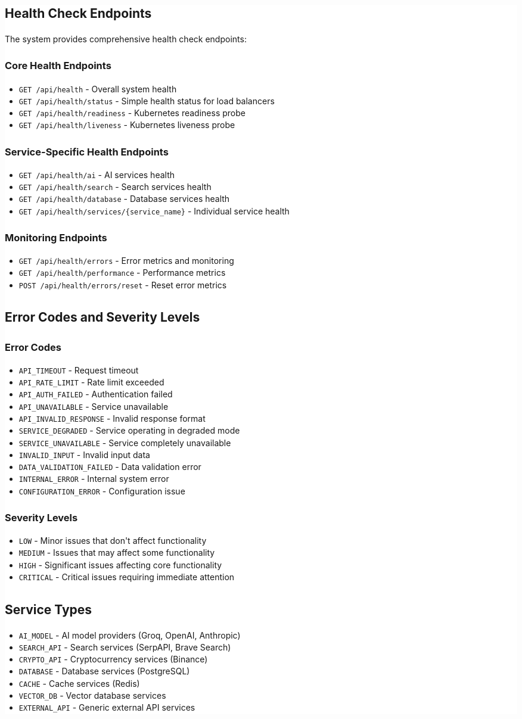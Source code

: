 ## Health Check Endpoints

The system provides comprehensive health check endpoints:

### Core Health Endpoints

- `GET /api/health` - Overall system health
- `GET /api/health/status` - Simple health status for load balancers
- `GET /api/health/readiness` - Kubernetes readiness probe
- `GET /api/health/liveness` - Kubernetes liveness probe

### Service-Specific Health Endpoints

- `GET /api/health/ai` - AI services health
- `GET /api/health/search` - Search services health
- `GET /api/health/database` - Database services health
- `GET /api/health/services/{service_name}` - Individual service health

### Monitoring Endpoints

- `GET /api/health/errors` - Error metrics and monitoring
- `GET /api/health/performance` - Performance metrics
- `POST /api/health/errors/reset` - Reset error metrics

## Error Codes and Severity Levels

### Error Codes

- `API_TIMEOUT` - Request timeout
- `API_RATE_LIMIT` - Rate limit exceeded
- `API_AUTH_FAILED` - Authentication failed
- `API_UNAVAILABLE` - Service unavailable
- `API_INVALID_RESPONSE` - Invalid response format
- `SERVICE_DEGRADED` - Service operating in degraded mode
- `SERVICE_UNAVAILABLE` - Service completely unavailable
- `INVALID_INPUT` - Invalid input data
- `DATA_VALIDATION_FAILED` - Data validation error
- `INTERNAL_ERROR` - Internal system error
- `CONFIGURATION_ERROR` - Configuration issue

### Severity Levels

- `LOW` - Minor issues that don't affect functionality
- `MEDIUM` - Issues that may affect some functionality
- `HIGH` - Significant issues affecting core functionality
- `CRITICAL` - Critical issues requiring immediate attention

## Service Types

- `AI_MODEL` - AI model providers (Groq, OpenAI, Anthropic)
- `SEARCH_API` - Search services (SerpAPI, Brave Search)
- `CRYPTO_API` - Cryptocurrency services (Binance)
- `DATABASE` - Database services (PostgreSQL)
- `CACHE` - Cache services (Redis)
- `VECTOR_DB` - Vector database services
- `EXTERNAL_API` - Generic external API services
